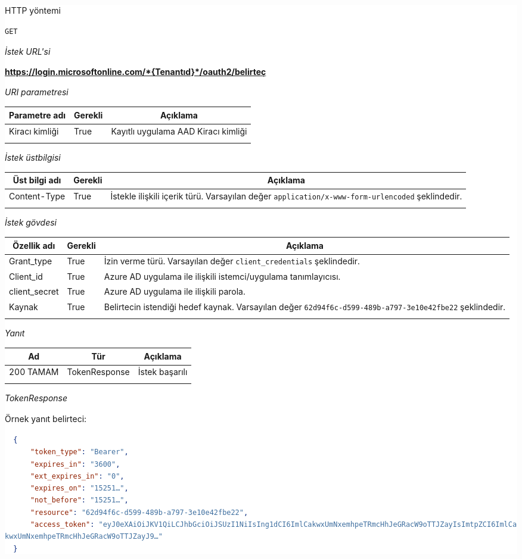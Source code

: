 HTTP yöntemi

`GET`

*İstek URL'si*

**https://login.microsoftonline.com/*{Tenantıd}*/oauth2/belirteç**

*URI parametresi*

|  **Parametre adı**  | **Gerekli**  | **Açıklama**                               |
|  ------------------  | ------------- | --------------------------------------------- |
| Kiracı kimliği             | True          | Kayıtlı uygulama AAD Kiracı kimliği   |
|  |  |  |


*İstek üstbilgisi*

|  **Üst bilgi adı**  | **Gerekli** |  **Açıklama**                                   |
|  --------------   | ------------ |  ------------------------------------------------- |
|  Content-Type     | True         | İstekle ilişkili içerik türü. Varsayılan değer `application/x-www-form-urlencoded` şeklindedir.  |
|  |  |  |


*İstek gövdesi*

| **Özellik adı**   | **Gerekli** |  **Açıklama**                                                          |
| -----------------   | -----------  | ------------------------------------------------------------------------- |
|  Grant_type         | True         | İzin verme türü. Varsayılan değer `client_credentials` şeklindedir.                    |
|  Client_id          | True         |  Azure AD uygulama ile ilişkili istemci/uygulama tanımlayıcısı.                  |
|  client_secret      | True         |  Azure AD uygulama ile ilişkili parola.                               |
|  Kaynak           | True         |  Belirtecin istendiği hedef kaynak. Varsayılan değer `62d94f6c-d599-489b-a797-3e10e42fbe22` şeklindedir. |
|  |  |  |


*Yanıt*

|  **Ad**  | **Tür**       |  **Açıklama**    |
| ---------- | -------------  | ------------------- |
| 200 TAMAM    | TokenResponse  | İstek başarılı   |
|  |  |  |

*TokenResponse*

Örnek yanıt belirteci:

``` json
  {
      "token_type": "Bearer",
      "expires_in": "3600",
      "ext_expires_in": "0",
      "expires_on": "15251…",
      "not_before": "15251…",
      "resource": "62d94f6c-d599-489b-a797-3e10e42fbe22",
      "access_token": "eyJ0eXAiOiJKV1QiLCJhbGciOiJSUzI1NiIsIng1dCI6ImlCakwxUmNxemhpeTRmcHhJeGRacW9oTTJZayIsImtpZCI6ImlCakwxUmNxemhpeTRmcHhJeGRacW9oTTJZayJ9…"
  }               
```
